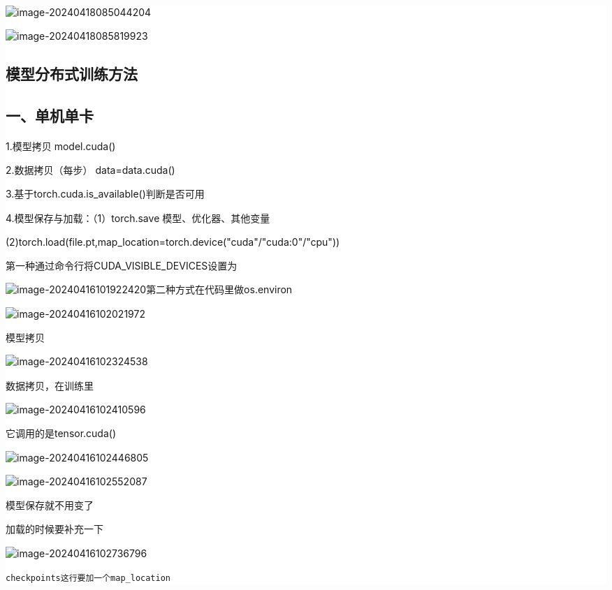 

![image-20240418085044204](D:\Work_APP\Typora\assets\image-20240418085044204.png)

![image-20240418085819923](D:\Work_APP\Typora\assets\image-20240418085819923.png)









## 模型分布式训练方法

## 一、单机单卡

1.模型拷贝 model.cuda()

2.数据拷贝（每步） data=data.cuda()

3.基于torch.cuda.is_available()判断是否可用

4.模型保存与加载：（1）torch.save 模型、优化器、其他变量

​								(2)torch.load(file.pt,map_location=torch.device("cuda"/"cuda:0"/"cpu"))	

第一种通过命令行将CUDA_VISIBLE_DEVICES设置为

![image-20240416101922420](D:\Work_APP\Typora\assets\image-20240416101922420.png)第二种方式在代码里做os.environ

![image-20240416102021972](D:\Work_APP\Typora\assets\image-20240416102021972.png)					

模型拷贝

![image-20240416102324538](D:\Work_APP\Typora\assets\image-20240416102324538.png)

数据拷贝，在训练里



![image-20240416102410596](D:\Work_APP\Typora\assets\image-20240416102410596.png)

它调用的是tensor.cuda()

![image-20240416102446805](D:\Work_APP\Typora\assets\image-20240416102446805.png)

![image-20240416102552087](D:\Work_APP\Typora\assets\image-20240416102552087.png)

模型保存就不用变了

加载的时候要补充一下



![image-20240416102736796](D:\Work_APP\Typora\assets\image-20240416102736796.png)

```
checkpoints这行要加一个map_location
```
